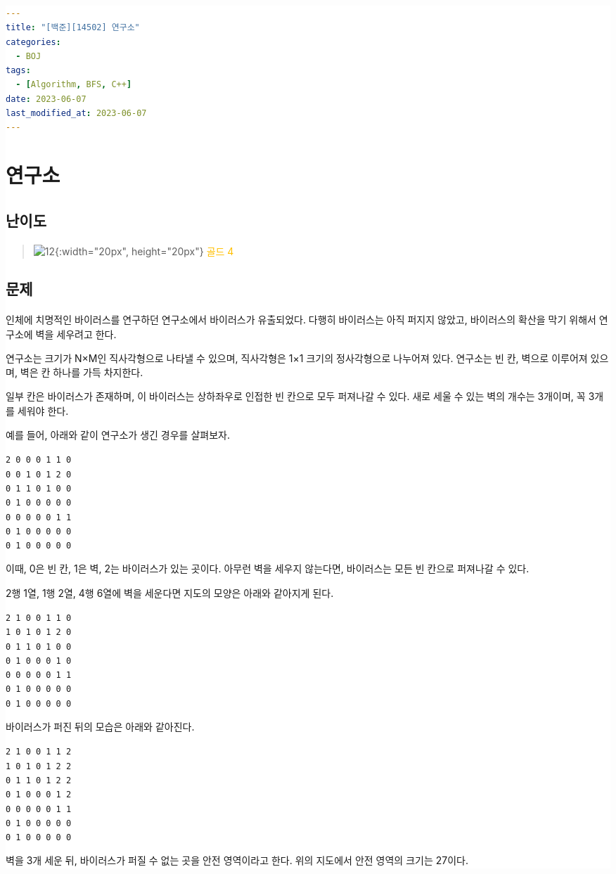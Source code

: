 ```yaml
---
title: "[백준][14502] 연구소"
categories:
  - BOJ
tags:
  - [Algorithm, BFS, C++]
date: 2023-06-07
last_modified_at: 2023-06-07
---
```

# 연구소
## 난이도
> ![12](https://github.com/ihmmaru99/ihmmaru99/assets/109266664/4f74cb65-a628-44e0-8f7f-210cdc98eb6e){:width="20px", height="20px"} <span style="color:#FFBF00"> 골드 4</span>

## 문제
인체에 치명적인 바이러스를 연구하던 연구소에서 바이러스가 유출되었다. 다행히 바이러스는 아직 퍼지지 않았고, 바이러스의 확산을 막기 위해서 연구소에 벽을 세우려고 한다.

연구소는 크기가 N×M인 직사각형으로 나타낼 수 있으며, 직사각형은 1×1 크기의 정사각형으로 나누어져 있다. 연구소는 빈 칸, 벽으로 이루어져 있으며, 벽은 칸 하나를 가득 차지한다. 

일부 칸은 바이러스가 존재하며, 이 바이러스는 상하좌우로 인접한 빈 칸으로 모두 퍼져나갈 수 있다. 새로 세울 수 있는 벽의 개수는 3개이며, 꼭 3개를 세워야 한다.

예를 들어, 아래와 같이 연구소가 생긴 경우를 살펴보자.
```
2 0 0 0 1 1 0
0 0 1 0 1 2 0
0 1 1 0 1 0 0
0 1 0 0 0 0 0
0 0 0 0 0 1 1
0 1 0 0 0 0 0
0 1 0 0 0 0 0
```
이때, 0은 빈 칸, 1은 벽, 2는 바이러스가 있는 곳이다. 아무런 벽을 세우지 않는다면, 바이러스는 모든 빈 칸으로 퍼져나갈 수 있다.

2행 1열, 1행 2열, 4행 6열에 벽을 세운다면 지도의 모양은 아래와 같아지게 된다.
```
2 1 0 0 1 1 0
1 0 1 0 1 2 0
0 1 1 0 1 0 0
0 1 0 0 0 1 0
0 0 0 0 0 1 1
0 1 0 0 0 0 0
0 1 0 0 0 0 0
```
바이러스가 퍼진 뒤의 모습은 아래와 같아진다.
```
2 1 0 0 1 1 2
1 0 1 0 1 2 2
0 1 1 0 1 2 2
0 1 0 0 0 1 2
0 0 0 0 0 1 1
0 1 0 0 0 0 0
0 1 0 0 0 0 0
```
벽을 3개 세운 뒤, 바이러스가 퍼질 수 없는 곳을 안전 영역이라고 한다. 위의 지도에서 안전 영역의 크기는 27이다.
